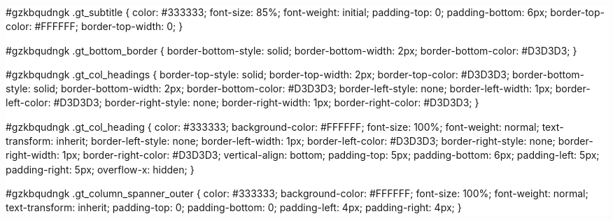 #gzkbqudngk .gt_subtitle {
  color: #333333;
  font-size: 85%;
  font-weight: initial;
  padding-top: 0;
  padding-bottom: 6px;
  border-top-color: #FFFFFF;
  border-top-width: 0;
}

#gzkbqudngk .gt_bottom_border {
  border-bottom-style: solid;
  border-bottom-width: 2px;
  border-bottom-color: #D3D3D3;
}

#gzkbqudngk .gt_col_headings {
  border-top-style: solid;
  border-top-width: 2px;
  border-top-color: #D3D3D3;
  border-bottom-style: solid;
  border-bottom-width: 2px;
  border-bottom-color: #D3D3D3;
  border-left-style: none;
  border-left-width: 1px;
  border-left-color: #D3D3D3;
  border-right-style: none;
  border-right-width: 1px;
  border-right-color: #D3D3D3;
}

#gzkbqudngk .gt_col_heading {
  color: #333333;
  background-color: #FFFFFF;
  font-size: 100%;
  font-weight: normal;
  text-transform: inherit;
  border-left-style: none;
  border-left-width: 1px;
  border-left-color: #D3D3D3;
  border-right-style: none;
  border-right-width: 1px;
  border-right-color: #D3D3D3;
  vertical-align: bottom;
  padding-top: 5px;
  padding-bottom: 6px;
  padding-left: 5px;
  padding-right: 5px;
  overflow-x: hidden;
}

#gzkbqudngk .gt_column_spanner_outer {
  color: #333333;
  background-color: #FFFFFF;
  font-size: 100%;
  font-weight: normal;
  text-transform: inherit;
  padding-top: 0;
  padding-bottom: 0;
  padding-left: 4px;
  padding-right: 4px;
}
